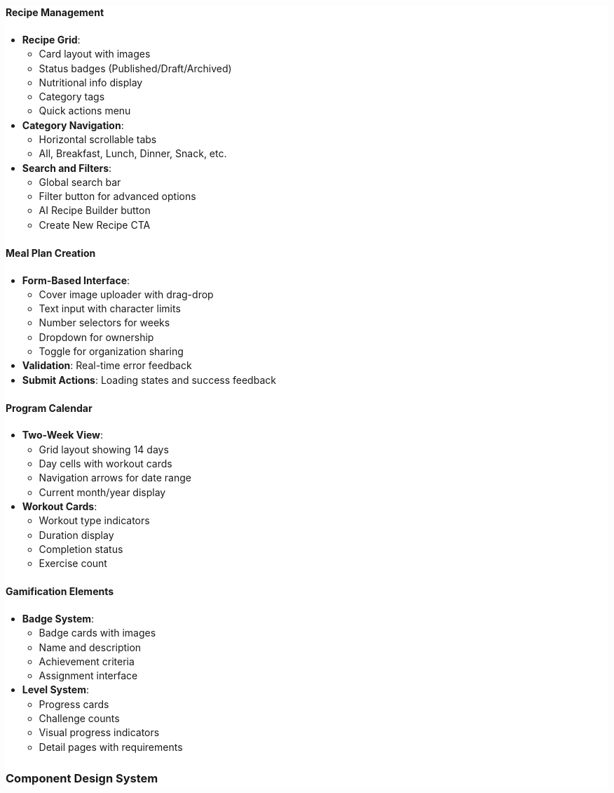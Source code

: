 #### Recipe Management
- **Recipe Grid**:
  - Card layout with images
  - Status badges (Published/Draft/Archived)
  - Nutritional info display
  - Category tags
  - Quick actions menu
- **Category Navigation**: 
  - Horizontal scrollable tabs
  - All, Breakfast, Lunch, Dinner, Snack, etc.
- **Search and Filters**:
  - Global search bar
  - Filter button for advanced options
  - AI Recipe Builder button
  - Create New Recipe CTA

#### Meal Plan Creation
- **Form-Based Interface**:
  - Cover image uploader with drag-drop
  - Text input with character limits
  - Number selectors for weeks
  - Dropdown for ownership
  - Toggle for organization sharing
- **Validation**: Real-time error feedback
- **Submit Actions**: Loading states and success feedback

#### Program Calendar
- **Two-Week View**: 
  - Grid layout showing 14 days
  - Day cells with workout cards
  - Navigation arrows for date range
  - Current month/year display
- **Workout Cards**: 
  - Workout type indicators
  - Duration display
  - Completion status
  - Exercise count

#### Gamification Elements
- **Badge System**:
  - Badge cards with images
  - Name and description
  - Achievement criteria
  - Assignment interface
- **Level System**:
  - Progress cards
  - Challenge counts
  - Visual progress indicators
  - Detail pages with requirements

### Component Design System
